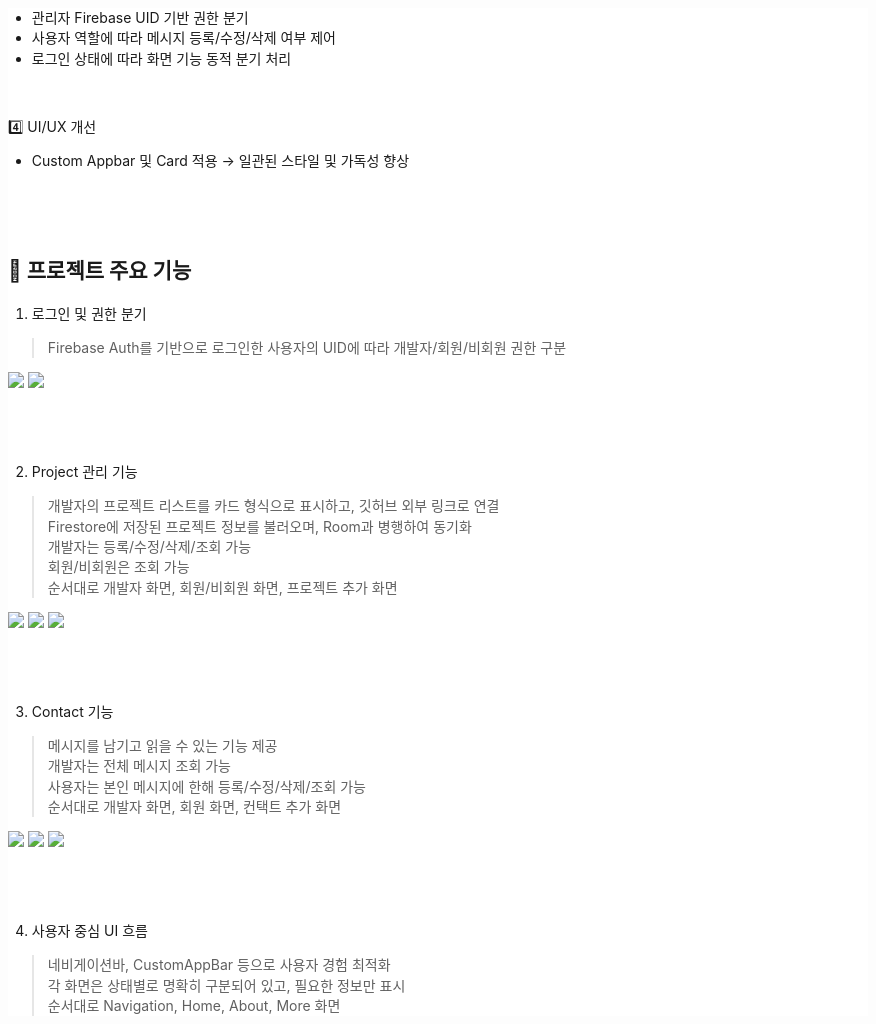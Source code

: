 - 관리자 Firebase UID 기반 권한 분기
- 사용자 역할에 따라 메시지 등록/수정/삭제 여부 제어
- 로그인 상태에 따라 화면 기능 동적 분기 처리

<br>

4️⃣ UI/UX 개선

- Custom Appbar 및 Card 적용 → 일관된 스타일 및 가독성 향상

<br><br>

## 📌 프로젝트 주요 기능
1. 로그인 및 권한 분기  
> Firebase Auth를 기반으로 로그인한 사용자의 UID에 따라 개발자/회원/비회원 권한 구분   

<img src="https://github.com/user-attachments/assets/2dd33804-d60f-415d-8246-3d9272b91c94" width="200px"/>
<img src="https://github.com/user-attachments/assets/5a9c0c64-ecae-4053-b04b-aa04b5cf8293" width="200px"/>

<br><br>

2. Project 관리 기능  
> 개발자의 프로젝트 리스트를 카드 형식으로 표시하고, 깃허브 외부 링크로 연결  
> Firestore에 저장된 프로젝트 정보를 불러오며, Room과 병행하여 동기화  
> 개발자는 등록/수정/삭제/조회 가능  
> 회원/비회원은 조회 가능  
> 순서대로 개발자 화면, 회원/비회원 화면, 프로젝트 추가 화면  

<img src="https://github.com/user-attachments/assets/b01c2811-0464-4e67-a9b1-2667a33b7655" width="200px"/>
<img src="https://github.com/user-attachments/assets/1eaf37a6-0004-432e-9b45-739a7da91b62" width="200px"/>
<img src="https://github.com/user-attachments/assets/43bf6106-66b1-42d9-95b2-27f57ca1d216" width="200px"/>

<br><br>


3. Contact 기능  
> 메시지를 남기고 읽을 수 있는 기능 제공  
> 개발자는 전체 메시지 조회 가능   
> 사용자는 본인 메시지에 한해 등록/수정/삭제/조회 가능   
> 순서대로 개발자 화면, 회원 화면, 컨택트 추가 화면  

<img src="https://github.com/user-attachments/assets/0d5838a3-8f65-46d7-8b0d-d3e6a63be84f" width="200px"/>
<img src="https://github.com/user-attachments/assets/5c04c841-5b45-4055-860a-a4a5d7e0af69" width="200px"/>
<img src="https://github.com/user-attachments/assets/86cd3480-8e32-42a8-80d9-b091e790ad16" width="200px"/>

<br><br>

4. 사용자 중심 UI 흐름  
> 네비게이션바, CustomAppBar 등으로 사용자 경험 최적화  
> 각 화면은 상태별로 명확히 구분되어 있고, 필요한 정보만 표시  
> 순서대로 Navigation, Home, About, More 화면  
